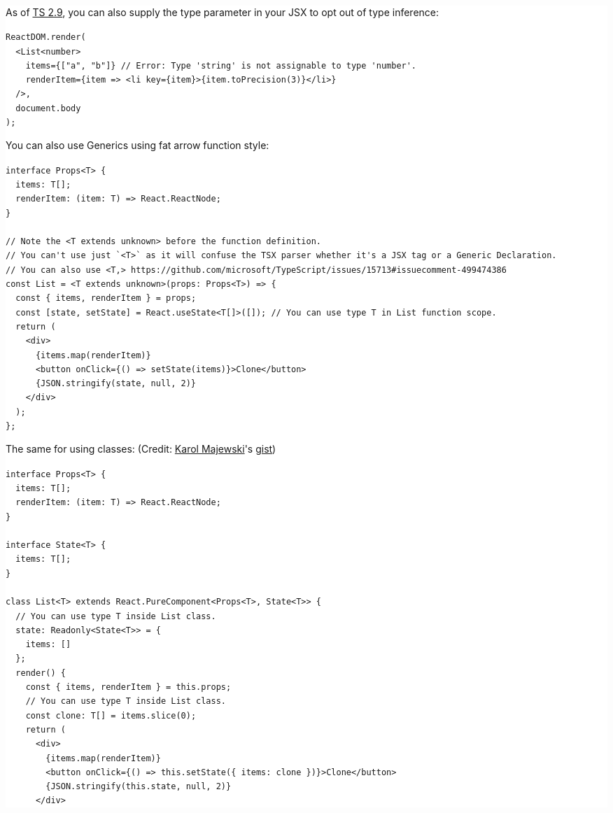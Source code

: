 As of [TS 2.9](#typescript-29), you can also supply the type parameter in your JSX to opt out of type inference:

```tsx
ReactDOM.render(
  <List<number>
    items={["a", "b"]} // Error: Type 'string' is not assignable to type 'number'.
    renderItem={item => <li key={item}>{item.toPrecision(3)}</li>}
  />,
  document.body
);
```

You can also use Generics using fat arrow function style:

```tsx
interface Props<T> {
  items: T[];
  renderItem: (item: T) => React.ReactNode;
}

// Note the <T extends unknown> before the function definition.
// You can't use just `<T>` as it will confuse the TSX parser whether it's a JSX tag or a Generic Declaration.
// You can also use <T,> https://github.com/microsoft/TypeScript/issues/15713#issuecomment-499474386
const List = <T extends unknown>(props: Props<T>) => {
  const { items, renderItem } = props;
  const [state, setState] = React.useState<T[]>([]); // You can use type T in List function scope.
  return (
    <div>
      {items.map(renderItem)}
      <button onClick={() => setState(items)}>Clone</button>
      {JSON.stringify(state, null, 2)}
    </div>
  );
};
```

The same for using classes: (Credit: [Karol Majewski](https://twitter.com/WrocTypeScript/status/1163234064343736326)'s [gist](https://gist.github.com/karol-majewski/befaf05af73c7cb3248b4e084ae5df71))

```tsx
interface Props<T> {
  items: T[];
  renderItem: (item: T) => React.ReactNode;
}

interface State<T> {
  items: T[];
}

class List<T> extends React.PureComponent<Props<T>, State<T>> {
  // You can use type T inside List class.
  state: Readonly<State<T>> = {
    items: []
  };
  render() {
    const { items, renderItem } = this.props;
    // You can use type T inside List class.
    const clone: T[] = items.slice(0);
    return (
      <div>
        {items.map(renderItem)}
        <button onClick={() => this.setState({ items: clone })}>Clone</button>
        {JSON.stringify(this.state, null, 2)}
      </div>
```